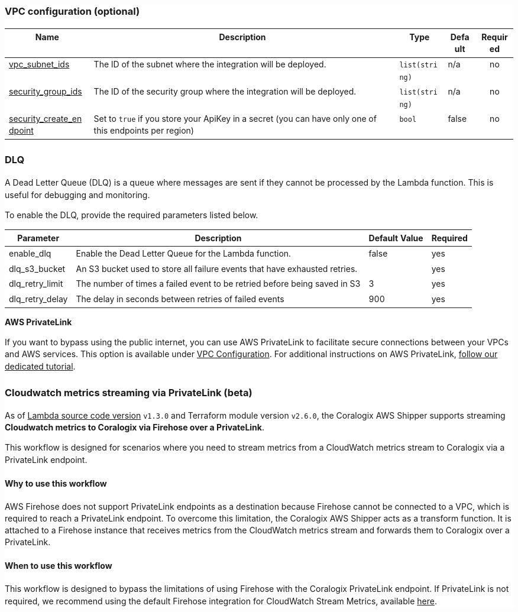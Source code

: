 ### VPC configuration (optional)

| Name | Description | Type | Default | Required | 
|------|-------------|------|---------|:--------:|
| <a name="input_subnet_ids"></a> [vpc\_subnet\_ids](#input\_subnet\_ids) | The ID of the subnet where the integration will be deployed. | `list(string)` | n/a | no |
| <a name="input_security_group_ids"></a> [security\_group\_ids](#input\_security\_group\_ids) | The ID of the security group where the integration will be deployed. | `list(string)` | n/a | no |
| <a name="input_create_endpoint"></a> [security\_create\_endpoint](#input\_create\_endpoint) | Set to `true` if you store your ApiKey in a secret (you can have only one of this endpoints per region) | `bool` | false | no |

### DLQ

A Dead Letter Queue (DLQ) is a queue where messages are sent if they cannot be processed by the Lambda function. This is useful for debugging and monitoring.

 To enable the DLQ, provide the required parameters listed below.

| Parameter       | Description                                                                   | Default Value | Required |
|-----------------|-------------------------------------------------------------------------------|---------------|----------|
| enable_dlq      | Enable the Dead Letter Queue for the Lambda function.                         | false         | yes      |
| dlq_s3_bucket   | An S3 bucket used to store all failure events that have exhausted retries.    |               | yes      |
| dlq_retry_limit | The number of times a failed event to be retried before being saved in S3     | 3             | yes      |
| dlq_retry_delay | The delay in seconds between retries of failed events                         | 900           | yes      |

**AWS PrivateLink**

If you want to bypass using the public internet, you can use AWS PrivateLink to facilitate secure connections between your VPCs and AWS services. This option is available under [VPC Configuration](#vpc-configuration-optional). For additional instructions on AWS PrivateLink, [follow our dedicated tutorial](https://coralogix.com/docs/coralogix-amazon-web-services-aws-privatelink-endpoints/).


### Cloudwatch metrics streaming via PrivateLink (beta)

As of [Lambda source code version](https://github.com/coralogix/coralogix-aws-shipper) `v1.3.0` and Terraform module version `v2.6.0`, the Coralogix AWS Shipper supports streaming **Cloudwatch metrics to Coralogix via Firehose over a PrivateLink**.

This workflow is designed for scenarios where you need to stream metrics from a CloudWatch metrics stream to Coralogix via a PrivateLink endpoint.

#### Why to use this workflow

AWS Firehose does not support PrivateLink endpoints as a destination because Firehose cannot be connected to a VPC, which is required to reach a PrivateLink endpoint. To overcome this limitation, the Coralogix AWS Shipper acts as a transform function. It is attached to a Firehose instance that receives metrics from the CloudWatch metrics stream and forwards them to Coralogix over a PrivateLink.

#### When to use this workflow

This workflow is designed to bypass the limitations of using Firehose with the Coralogix PrivateLink endpoint. If PrivateLink is not required, we recommend using the default Firehose integration for CloudWatch Stream Metrics, available [here](https://coralogix.com/docs/integrations/aws/amazon-data-firehose/aws-cloudwatch-metric-streams-with-amazon-data-firehose/).
